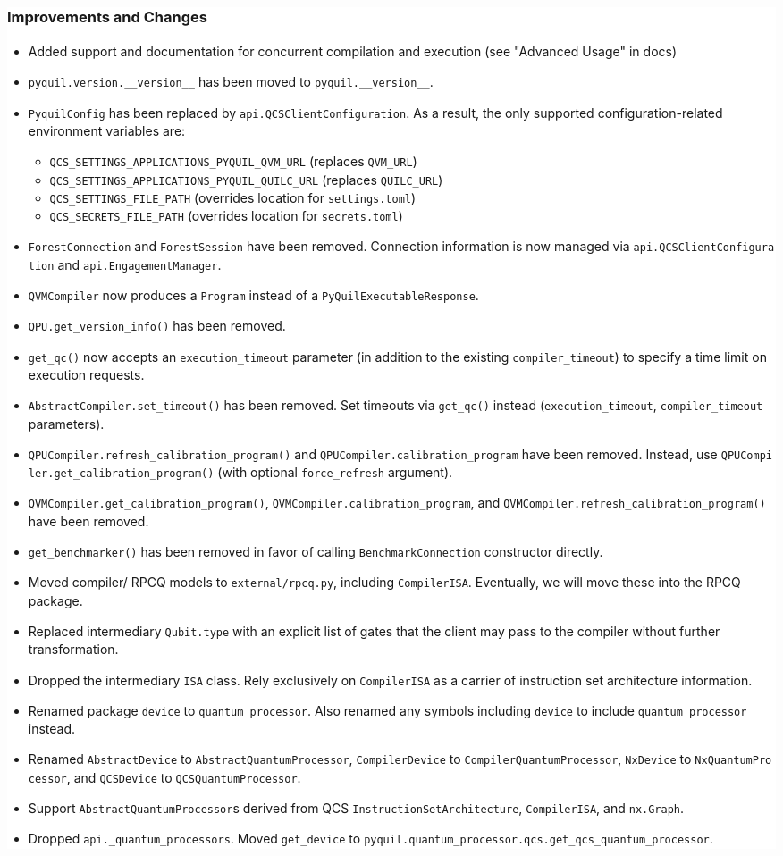 ### Improvements and Changes

- Added support and documentation for concurrent compilation and execution (see "Advanced Usage" in docs)

- `pyquil.version.__version__` has been moved to `pyquil.__version__`.

- `PyquilConfig` has been replaced by `api.QCSClientConfiguration`. As a result, the only supported configuration-related
  environment variables are:

  - `QCS_SETTINGS_APPLICATIONS_PYQUIL_QVM_URL` (replaces `QVM_URL`)
  - `QCS_SETTINGS_APPLICATIONS_PYQUIL_QUILC_URL` (replaces `QUILC_URL`)
  - `QCS_SETTINGS_FILE_PATH` (overrides location for `settings.toml`)
  - `QCS_SECRETS_FILE_PATH` (overrides location for `secrets.toml`)

- `ForestConnection` and `ForestSession` have been removed. Connection information is now managed via `api.QCSClientConfiguration`
  and `api.EngagementManager`.
- `QVMCompiler` now produces a `Program` instead of a `PyQuilExecutableResponse`.
- `QPU.get_version_info()` has been removed.

- `get_qc()` now accepts an `execution_timeout` parameter (in addition to the existing `compiler_timeout`) to specify
  a time limit on execution requests.
- `AbstractCompiler.set_timeout()` has been removed. Set timeouts via `get_qc()` instead (`execution_timeout`, `compiler_timeout` parameters).

- `QPUCompiler.refresh_calibration_program()` and `QPUCompiler.calibration_program` have been removed. Instead, use `QPUCompiler.get_calibration_program()`
  (with optional `force_refresh` argument).

- `QVMCompiler.get_calibration_program()`, `QVMCompiler.calibration_program`, and `QVMCompiler.refresh_calibration_program()` have been removed.
- `get_benchmarker()` has been removed in favor of calling `BenchmarkConnection` constructor directly.

- Moved compiler/ RPCQ models to `external/rpcq.py`, including `CompilerISA`. Eventually, we will move these into the RPCQ package.

- Replaced intermediary `Qubit.type` with an explicit list of gates that the client may pass to the compiler without further transformation.

- Dropped the intermediary `ISA` class. Rely exclusively on `CompilerISA` as a carrier of instruction set architecture information.

- Renamed package `device` to `quantum_processor`. Also renamed any symbols including `device` to include `quantum_processor` instead.

- Renamed `AbstractDevice` to `AbstractQuantumProcessor`, `CompilerDevice` to `CompilerQuantumProcessor`, `NxDevice` to `NxQuantumProcessor`, and `QCSDevice` to `QCSQuantumProcessor`.

- Support `AbstractQuantumProcessor`s derived from QCS `InstructionSetArchitecture`, `CompilerISA`, and `nx.Graph`.

- Dropped `api._quantum_processors`. Moved `get_device` to `pyquil.quantum_processor.qcs.get_qcs_quantum_processor`.
